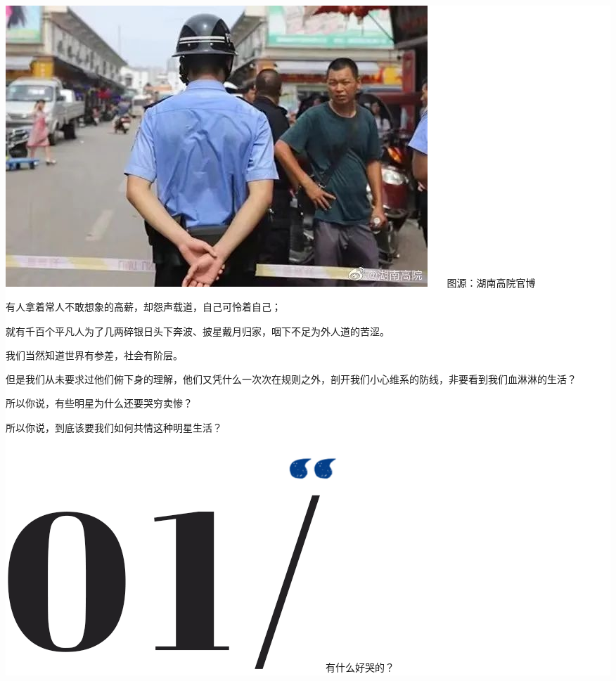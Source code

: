 <img src="https://raw.githubusercontent.com/UrlSaveBot/urlsavebot.github.io/master/_images/2022/7/18/c9ae0591-702e-42b9-b035-0f933df3e320.jpeg"/>
      图源：湖南高院官博    



有人拿着常人不敢想象的高薪，却怨声载道，自己可怜着自己；



就有千百个平凡人为了几两碎银日头下奔波、披星戴月归家，咽下不足为外人道的苦涩。



我们当然知道世界有参差，社会有阶层。



但是我们从未要求过他们俯下身的理解，他们又凭什么一次次在规则之外，剖开我们小心维系的防线，非要看到我们血淋淋的生活？



所以你说，有些明星为什么还要哭穷卖惨？



所以你说，到底该要我们如何共情这种明星生活？



<img src="https://raw.githubusercontent.com/UrlSaveBot/urlsavebot.github.io/master/_images/2022/7/18/25f3cd74-3791-4dc5-b209-40202cfcdcfe.jpeg"/>


<img src="https://raw.githubusercontent.com/UrlSaveBot/urlsavebot.github.io/master/_images/2022/7/18/eeaddee4-94f1-4e1a-b123-b249adf5e920.jpeg"/>
有什么好哭的？
